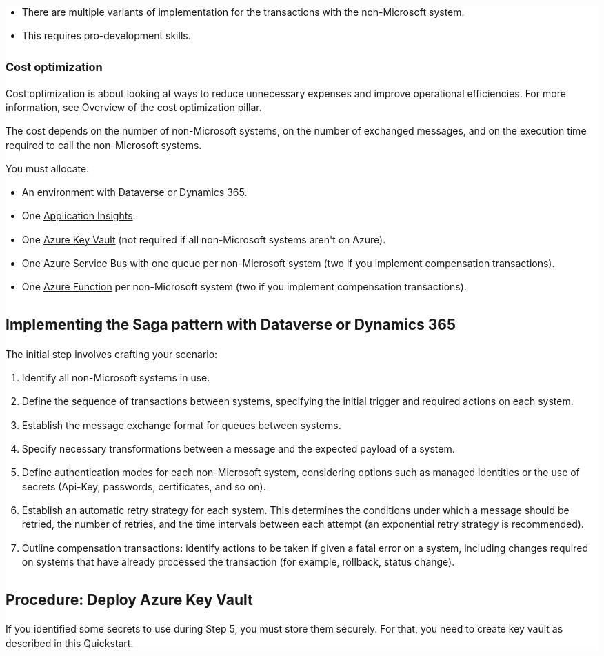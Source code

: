 - There are multiple variants of implementation for the transactions with the non-Microsoft system.

- This requires pro-development skills.

### Cost optimization

Cost optimization is about looking at ways to reduce unnecessary expenses and improve operational efficiencies. For more information, see [Overview of the cost optimization pillar](/azure/architecture/framework/cost/overview).

The cost depends on the number of non-Microsoft systems, on the number of exchanged messages, and on the execution time required to call the non-Microsoft systems.

You must allocate:

- An environment with Dataverse or Dynamics 365.  

- One [Application Insights](https://azure.microsoft.com/pricing/details/monitor/).

- One [Azure Key Vault](https://azure.microsoft.com/pricing/details/key-vault/) (not required if all non-Microsoft systems aren't on Azure).

- One [Azure Service Bus](https://azure.microsoft.com/pricing/details/service-bus/) with one queue per non-Microsoft system (two if you implement compensation transactions).

- One [Azure Function](https://azure.microsoft.com/pricing/details/functions/) per non-Microsoft system (two if you implement compensation transactions).

## Implementing the Saga pattern with Dataverse or Dynamics 365

The initial step involves crafting your scenario:

1. Identify all non-Microsoft systems in use.

2. Define the sequence of transactions between systems, specifying the initial trigger and required actions on each system.

3. Establish the message exchange format for queues between systems.

4. Specify necessary transformations between a message and the expected payload of a system.

5. Define authentication modes for each non-Microsoft system, considering options such as managed identities or the use of secrets (Api-Key, passwords, certificates, and so on).

6. Establish an automatic retry strategy for each system. This determines the conditions under which a message should be retried, the number of retries, and the time intervals between each attempt (an exponential retry strategy is recommended).

7. Outline compensation transactions: identify actions to be taken if given a fatal error on a system, including changes required on systems that have already processed the transaction (for example, rollback, status change).

## Procedure: Deploy Azure Key Vault

If you identified some secrets to use during Step 5, you must store them securely. For that, you need to create key vault as described in this [Quickstart](/azure/key-vault/general/quick-create-portal).
